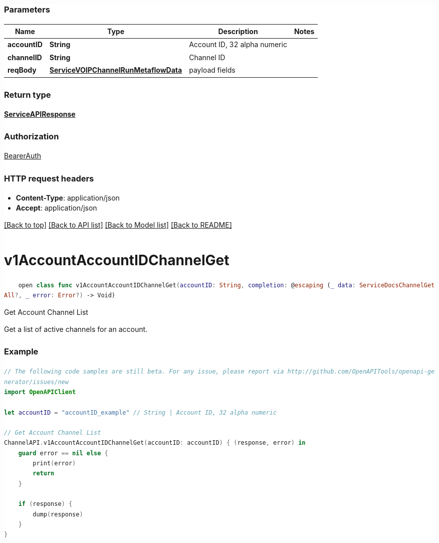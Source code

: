 ### Parameters

Name | Type | Description  | Notes
------------- | ------------- | ------------- | -------------
 **accountID** | **String** | Account ID, 32 alpha numeric | 
 **channelID** | **String** | Channel ID | 
 **reqBody** | [**ServiceVOIPChannelRunMetaflowData**](ServiceVOIPChannelRunMetaflowData.md) | payload fields | 

### Return type

[**ServiceAPIResponse**](ServiceAPIResponse.md)

### Authorization

[BearerAuth](../README.md#BearerAuth)

### HTTP request headers

 - **Content-Type**: application/json
 - **Accept**: application/json

[[Back to top]](#) [[Back to API list]](../README.md#documentation-for-api-endpoints) [[Back to Model list]](../README.md#documentation-for-models) [[Back to README]](../README.md)

# **v1AccountAccountIDChannelGet**
```swift
    open class func v1AccountAccountIDChannelGet(accountID: String, completion: @escaping (_ data: ServiceDocsChannelGetAll?, _ error: Error?) -> Void)
```

Get Account Channel List

Get a list of active channels for an account.

### Example
```swift
// The following code samples are still beta. For any issue, please report via http://github.com/OpenAPITools/openapi-generator/issues/new
import OpenAPIClient

let accountID = "accountID_example" // String | Account ID, 32 alpha numeric

// Get Account Channel List
ChannelAPI.v1AccountAccountIDChannelGet(accountID: accountID) { (response, error) in
    guard error == nil else {
        print(error)
        return
    }

    if (response) {
        dump(response)
    }
}
```
